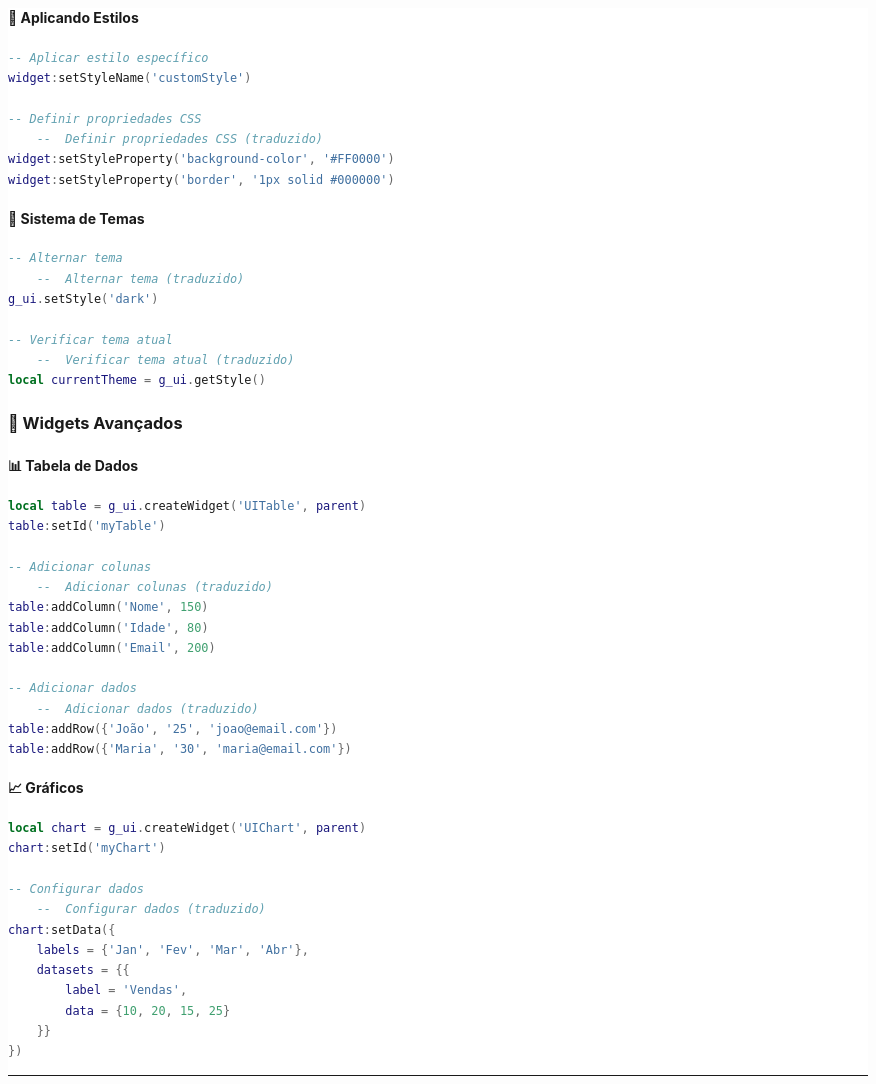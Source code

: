 #### **🎨 Aplicando Estilos**
```lua
-- Aplicar estilo específico
widget:setStyleName('customStyle')

-- Definir propriedades CSS
    --  Definir propriedades CSS (traduzido)
widget:setStyleProperty('background-color', '#FF0000')
widget:setStyleProperty('border', '1px solid #000000')
```

#### **🌙 Sistema de Temas**
```lua
-- Alternar tema
    --  Alternar tema (traduzido)
g_ui.setStyle('dark')

-- Verificar tema atual
    --  Verificar tema atual (traduzido)
local currentTheme = g_ui.getStyle()
```

### **📱 Widgets Avançados**

#### **📊 Tabela de Dados**
```lua
local table = g_ui.createWidget('UITable', parent)
table:setId('myTable')

-- Adicionar colunas
    --  Adicionar colunas (traduzido)
table:addColumn('Nome', 150)
table:addColumn('Idade', 80)
table:addColumn('Email', 200)

-- Adicionar dados
    --  Adicionar dados (traduzido)
table:addRow({'João', '25', 'joao@email.com'})
table:addRow({'Maria', '30', 'maria@email.com'})
```

#### **📈 Gráficos**
```lua
local chart = g_ui.createWidget('UIChart', parent)
chart:setId('myChart')

-- Configurar dados
    --  Configurar dados (traduzido)
chart:setData({
    labels = {'Jan', 'Fev', 'Mar', 'Abr'},
    datasets = {{
        label = 'Vendas',
        data = {10, 20, 15, 25}
    }}
})
```

---